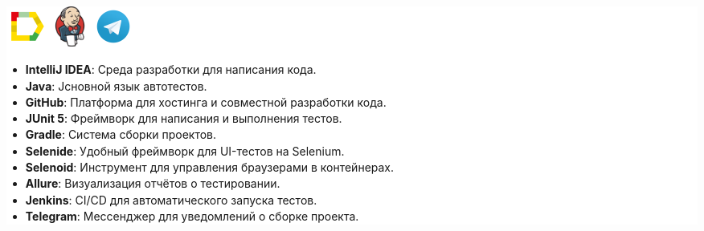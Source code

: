 <a href="https://github.com/allure-framework/allure2"><img src="src/test/resources/images/icons/Allure.svg" width="50" height="50"  alt="Allure"/></a>
<a href="https://www.jenkins.io/"><img src="src/test/resources/images/icons/Jenkins.svg" width="50" height="50"  alt="Jenkins"/></a> 
<a href="https://web.telegram.org/"><img src="src/test/resources/images/icons/Telegram.svg" width="50" height="50"  alt="IDEA"/></a>  


</p>

- **IntelliJ IDEA**: Среда разработки для написания кода.
- **Java**: Jсновной язык автотестов.
- **GitHub**: Платформа для хостинга и совместной разработки кода.
- **JUnit 5**: Фреймворк для написания и выполнения тестов.
- **Gradle**: Система сборки проектов.
- **Selenide**: Удобный фреймворк для UI-тестов на Selenium.
- **Selenoid**: Инструмент для управления браузерами в контейнерах.
- **Allure**: Визуализация отчётов о тестировании.
- **Jenkins**: CI/CD для автоматического запуска тестов.
- **Telegram**: Мессенджер для уведомлений о сборке проекта.
